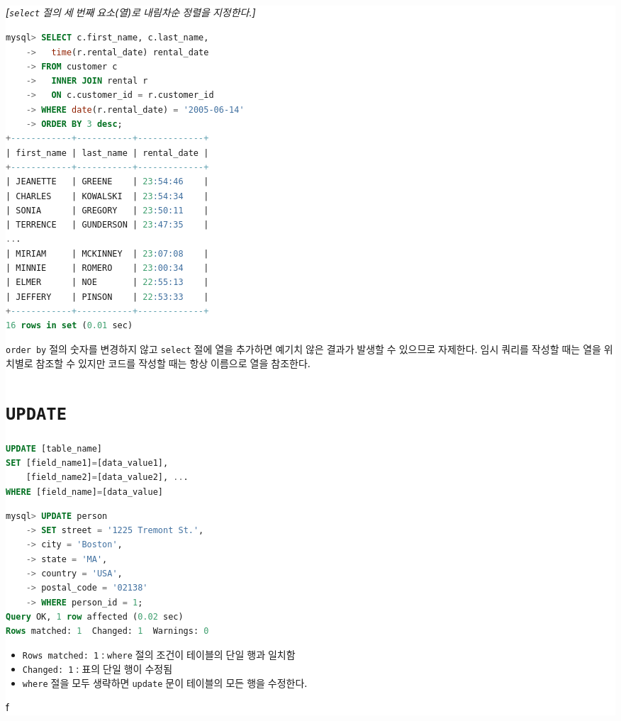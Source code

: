 *[`select` 절의 세 번째 요소(열)로 내림차순 정렬을 지정한다.]*
```sql
mysql> SELECT c.first_name, c.last_name,
    ->   time(r.rental_date) rental_date
    -> FROM customer c
    ->   INNER JOIN rental r
    ->   ON c.customer_id = r.customer_id
    -> WHERE date(r.rental_date) = '2005-06-14'
    -> ORDER BY 3 desc;
+------------+-----------+-------------+
| first_name | last_name | rental_date |
+------------+-----------+-------------+
| JEANETTE   | GREENE    | 23:54:46    |
| CHARLES    | KOWALSKI  | 23:54:34    |
| SONIA      | GREGORY   | 23:50:11    |
| TERRENCE   | GUNDERSON | 23:47:35    |
...
| MIRIAM     | MCKINNEY  | 23:07:08    |
| MINNIE     | ROMERO    | 23:00:34    |
| ELMER      | NOE       | 22:55:13    |
| JEFFERY    | PINSON    | 22:53:33    |
+------------+-----------+-------------+
16 rows in set (0.01 sec)
```

`order by` 절의 숫자를 변경하지 않고 `select` 절에 열을 추가하면 예기치 않은 결과가 발생할 수 있으므로 자제한다. 임시 쿼리를 작성할 때는 열을 위치별로 참조할 수 있지만 코드를 작성할 때는 항상 이름으로 열을 참조한다.

# `UPDATE`
```sql
UPDATE [table_name]
SET [field_name1]=[data_value1], 
    [field_name2]=[data_value2], ...
WHERE [field_name]=[data_value]
```

```sql
mysql> UPDATE person
    -> SET street = '1225 Tremont St.',
    -> city = 'Boston',
    -> state = 'MA',
    -> country = 'USA',
    -> postal_code = '02138'
    -> WHERE person_id = 1;
Query OK, 1 row affected (0.02 sec)
Rows matched: 1  Changed: 1  Warnings: 0
```
* `Rows matched: 1` : `where` 절의 조건이 테이블의 단일 행과 일치함
* `Changed: 1` : 표의 단일 행이 수정됨
* `where` 절을 모두 생략하면 `update` 문이 테이블의 모든 행을 수정한다.
  
f
